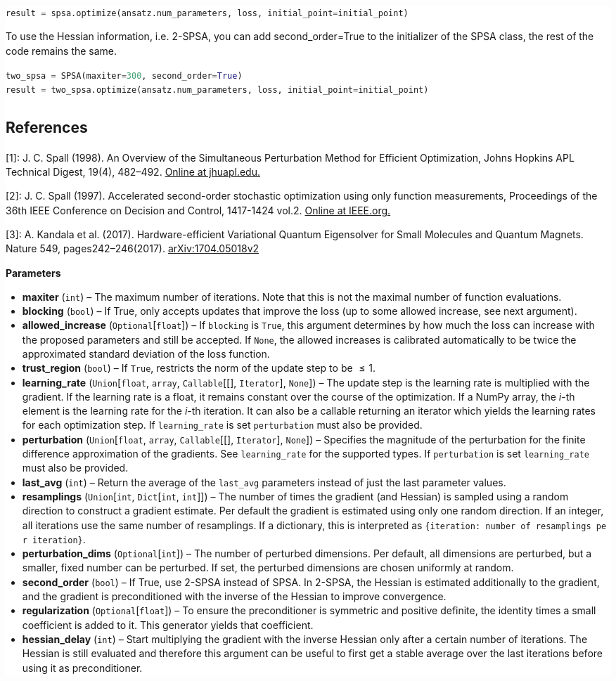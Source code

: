 ```python
result = spsa.optimize(ansatz.num_parameters, loss, initial_point=initial_point)
```

To use the Hessian information, i.e. 2-SPSA, you can add second\_order=True to the initializer of the SPSA class, the rest of the code remains the same.

```python
two_spsa = SPSA(maxiter=300, second_order=True)
result = two_spsa.optimize(ansatz.num_parameters, loss, initial_point=initial_point)
```

## References

\[1]: J. C. Spall (1998). An Overview of the Simultaneous Perturbation Method for Efficient Optimization, Johns Hopkins APL Technical Digest, 19(4), 482–492. [Online at jhuapl.edu.](https://www.jhuapl.edu/SPSA/PDF-SPSA/Spall_An_Overview.PDF)

\[2]: J. C. Spall (1997). Accelerated second-order stochastic optimization using only function measurements, Proceedings of the 36th IEEE Conference on Decision and Control, 1417-1424 vol.2. [Online at IEEE.org.](https://ieeexplore.ieee.org/document/657661)

\[3]: A. Kandala et al. (2017). Hardware-efficient Variational Quantum Eigensolver for Small Molecules and Quantum Magnets. Nature 549, pages242–246(2017). [arXiv:1704.05018v2](https://arxiv.org/pdf/1704.05018v2.pdf#section*.11)

**Parameters**

*   **maxiter** (`int`) – The maximum number of iterations. Note that this is not the maximal number of function evaluations.
*   **blocking** (`bool`) – If True, only accepts updates that improve the loss (up to some allowed increase, see next argument).
*   **allowed\_increase** (`Optional`\[`float`]) – If `blocking` is `True`, this argument determines by how much the loss can increase with the proposed parameters and still be accepted. If `None`, the allowed increases is calibrated automatically to be twice the approximated standard deviation of the loss function.
*   **trust\_region** (`bool`) – If `True`, restricts the norm of the update step to be $\leq 1$.
*   **learning\_rate** (`Union`\[`float`, `array`, `Callable`\[\[], `Iterator`], `None`]) – The update step is the learning rate is multiplied with the gradient. If the learning rate is a float, it remains constant over the course of the optimization. If a NumPy array, the $i$-th element is the learning rate for the $i$-th iteration. It can also be a callable returning an iterator which yields the learning rates for each optimization step. If `learning_rate` is set `perturbation` must also be provided.
*   **perturbation** (`Union`\[`float`, `array`, `Callable`\[\[], `Iterator`], `None`]) – Specifies the magnitude of the perturbation for the finite difference approximation of the gradients. See `learning_rate` for the supported types. If `perturbation` is set `learning_rate` must also be provided.
*   **last\_avg** (`int`) – Return the average of the `last_avg` parameters instead of just the last parameter values.
*   **resamplings** (`Union`\[`int`, `Dict`\[`int`, `int`]]) – The number of times the gradient (and Hessian) is sampled using a random direction to construct a gradient estimate. Per default the gradient is estimated using only one random direction. If an integer, all iterations use the same number of resamplings. If a dictionary, this is interpreted as `{iteration: number of resamplings per iteration}`.
*   **perturbation\_dims** (`Optional`\[`int`]) – The number of perturbed dimensions. Per default, all dimensions are perturbed, but a smaller, fixed number can be perturbed. If set, the perturbed dimensions are chosen uniformly at random.
*   **second\_order** (`bool`) – If True, use 2-SPSA instead of SPSA. In 2-SPSA, the Hessian is estimated additionally to the gradient, and the gradient is preconditioned with the inverse of the Hessian to improve convergence.
*   **regularization** (`Optional`\[`float`]) – To ensure the preconditioner is symmetric and positive definite, the identity times a small coefficient is added to it. This generator yields that coefficient.
*   **hessian\_delay** (`int`) – Start multiplying the gradient with the inverse Hessian only after a certain number of iterations. The Hessian is still evaluated and therefore this argument can be useful to first get a stable average over the last iterations before using it as preconditioner.